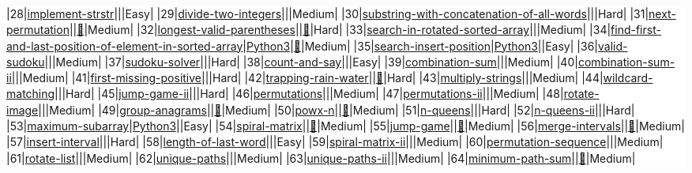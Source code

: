 |28|[implement-strstr](https://leetcode.com/problems/implement-strstr)|||Easy|
|29|[divide-two-integers](https://leetcode.com/problems/divide-two-integers)|||Medium|
|30|[substring-with-concatenation-of-all-words](https://leetcode.com/problems/substring-with-concatenation-of-all-words)|||Hard|
|31|[next-permutation](https://leetcode.com/problems/next-permutation)||[:memo:](https://leetcode.com/articles/next-permutation/)|Medium|
|32|[longest-valid-parentheses](https://leetcode.com/problems/longest-valid-parentheses)||[:memo:](https://leetcode.com/articles/longest-valid-parentheses/)|Hard|
|33|[search-in-rotated-sorted-array](https://leetcode.com/problems/search-in-rotated-sorted-array)|||Medium|
|34|[find-first-and-last-position-of-element-in-sorted-array](https://leetcode.com/problems/find-first-and-last-position-of-element-in-sorted-array)|[Python3](https://github.com/mengban/leetcode/blob/master/034-find-first-and-last-position-of-element-in-sorted-array/find-first-and-last-position-of-element-in-sorted-array.py)|[:memo:](https://leetcode.com/articles/find-first-and-last-position-element-sorted-array/)|Medium|
|35|[search-insert-position](https://leetcode.com/problems/search-insert-position)|[Python3](https://github.com/mengban/leetcode/blob/master/035-search-insert-position/search-insert-position.py)||Easy|
|36|[valid-sudoku](https://leetcode.com/problems/valid-sudoku)|||Medium|
|37|[sudoku-solver](https://leetcode.com/problems/sudoku-solver)|||Hard|
|38|[count-and-say](https://leetcode.com/problems/count-and-say)|||Easy|
|39|[combination-sum](https://leetcode.com/problems/combination-sum)|||Medium|
|40|[combination-sum-ii](https://leetcode.com/problems/combination-sum-ii)|||Medium|
|41|[first-missing-positive](https://leetcode.com/problems/first-missing-positive)|||Hard|
|42|[trapping-rain-water](https://leetcode.com/problems/trapping-rain-water)||[:memo:](https://leetcode.com/articles/trapping-rain-water/)|Hard|
|43|[multiply-strings](https://leetcode.com/problems/multiply-strings)|||Medium|
|44|[wildcard-matching](https://leetcode.com/problems/wildcard-matching)|||Hard|
|45|[jump-game-ii](https://leetcode.com/problems/jump-game-ii)|||Hard|
|46|[permutations](https://leetcode.com/problems/permutations)|||Medium|
|47|[permutations-ii](https://leetcode.com/problems/permutations-ii)|||Medium|
|48|[rotate-image](https://leetcode.com/problems/rotate-image)|||Medium|
|49|[group-anagrams](https://leetcode.com/problems/group-anagrams)||[:memo:](https://leetcode.com/articles/group-anagrams/)|Medium|
|50|[powx-n](https://leetcode.com/problems/powx-n)||[:memo:](https://leetcode.com/articles/powx-n/)|Medium|
|51|[n-queens](https://leetcode.com/problems/n-queens)|||Hard|
|52|[n-queens-ii](https://leetcode.com/problems/n-queens-ii)|||Hard|
|53|[maximum-subarray](https://leetcode.com/problems/maximum-subarray)|[Python3](https://github.com/mengban/leetcode/blob/master/053-maximum-subarray/maximum-subarray.py)||Easy|
|54|[spiral-matrix](https://leetcode.com/problems/spiral-matrix)||[:memo:](https://leetcode.com/articles/spiral-matrix/)|Medium|
|55|[jump-game](https://leetcode.com/problems/jump-game)||[:memo:](https://leetcode.com/articles/jump-game/)|Medium|
|56|[merge-intervals](https://leetcode.com/problems/merge-intervals)||[:memo:](https://leetcode.com/articles/merge-intervals/)|Medium|
|57|[insert-interval](https://leetcode.com/problems/insert-interval)|||Hard|
|58|[length-of-last-word](https://leetcode.com/problems/length-of-last-word)|||Easy|
|59|[spiral-matrix-ii](https://leetcode.com/problems/spiral-matrix-ii)|||Medium|
|60|[permutation-sequence](https://leetcode.com/problems/permutation-sequence)|||Medium|
|61|[rotate-list](https://leetcode.com/problems/rotate-list)|||Medium|
|62|[unique-paths](https://leetcode.com/problems/unique-paths)|||Medium|
|63|[unique-paths-ii](https://leetcode.com/problems/unique-paths-ii)|||Medium|
|64|[minimum-path-sum](https://leetcode.com/problems/minimum-path-sum)||[:memo:](https://leetcode.com/articles/minimum-path-sum/)|Medium|